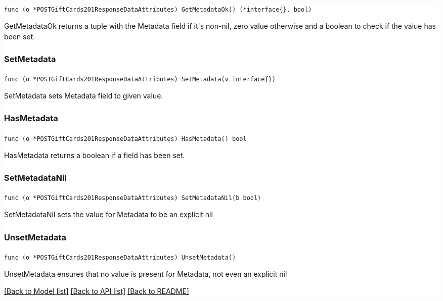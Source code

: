 `func (o *POSTGiftCards201ResponseDataAttributes) GetMetadataOk() (*interface{}, bool)`

GetMetadataOk returns a tuple with the Metadata field if it's non-nil, zero value otherwise
and a boolean to check if the value has been set.

### SetMetadata

`func (o *POSTGiftCards201ResponseDataAttributes) SetMetadata(v interface{})`

SetMetadata sets Metadata field to given value.

### HasMetadata

`func (o *POSTGiftCards201ResponseDataAttributes) HasMetadata() bool`

HasMetadata returns a boolean if a field has been set.

### SetMetadataNil

`func (o *POSTGiftCards201ResponseDataAttributes) SetMetadataNil(b bool)`

 SetMetadataNil sets the value for Metadata to be an explicit nil

### UnsetMetadata
`func (o *POSTGiftCards201ResponseDataAttributes) UnsetMetadata()`

UnsetMetadata ensures that no value is present for Metadata, not even an explicit nil

[[Back to Model list]](../README.md#documentation-for-models) [[Back to API list]](../README.md#documentation-for-api-endpoints) [[Back to README]](../README.md)


